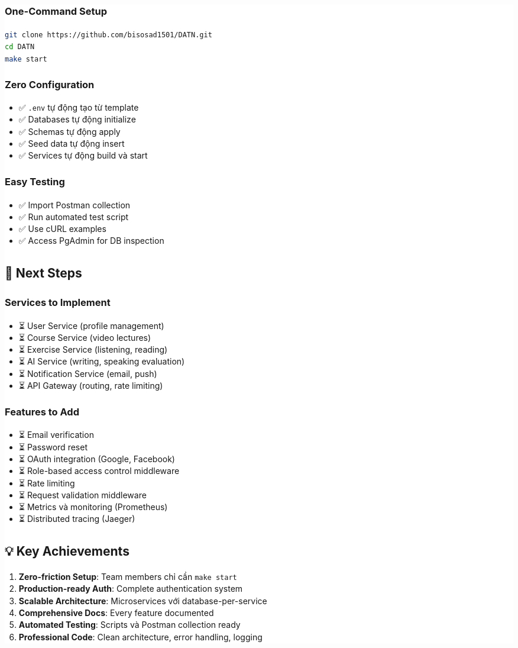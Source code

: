### One-Command Setup
```bash
git clone https://github.com/bisosad1501/DATN.git
cd DATN
make start
```

### Zero Configuration
- ✅ `.env` tự động tạo từ template
- ✅ Databases tự động initialize
- ✅ Schemas tự động apply
- ✅ Seed data tự động insert
- ✅ Services tự động build và start

### Easy Testing
- ✅ Import Postman collection
- ✅ Run automated test script
- ✅ Use cURL examples
- ✅ Access PgAdmin for DB inspection

## 🚀 Next Steps

### Services to Implement
- ⏳ User Service (profile management)
- ⏳ Course Service (video lectures)
- ⏳ Exercise Service (listening, reading)
- ⏳ AI Service (writing, speaking evaluation)
- ⏳ Notification Service (email, push)
- ⏳ API Gateway (routing, rate limiting)

### Features to Add
- ⏳ Email verification
- ⏳ Password reset
- ⏳ OAuth integration (Google, Facebook)
- ⏳ Role-based access control middleware
- ⏳ Rate limiting
- ⏳ Request validation middleware
- ⏳ Metrics và monitoring (Prometheus)
- ⏳ Distributed tracing (Jaeger)

## 💡 Key Achievements

1. **Zero-friction Setup**: Team members chỉ cần `make start`
2. **Production-ready Auth**: Complete authentication system
3. **Scalable Architecture**: Microservices với database-per-service
4. **Comprehensive Docs**: Every feature documented
5. **Automated Testing**: Scripts và Postman collection ready
6. **Professional Code**: Clean architecture, error handling, logging
